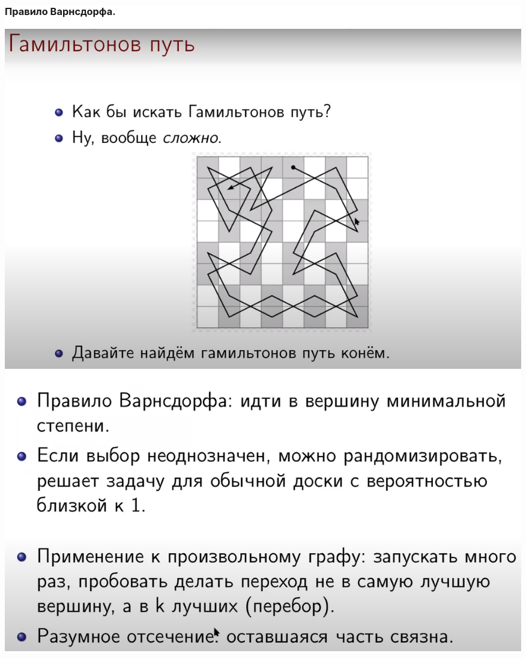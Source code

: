 ### Правило Варнсдорфа.


<p align="center">
  <img src="https://github.com/DanielGabitov/HSEAlgo2020/raw/master/algo_data/ticket_additional_1.png" alt="home"/>
</p>


<p align="center">
  <img src="https://github.com/DanielGabitov/HSEAlgo2020/raw/master/algo_data/ticket_additional_2.png" alt="home"/>
</p>
